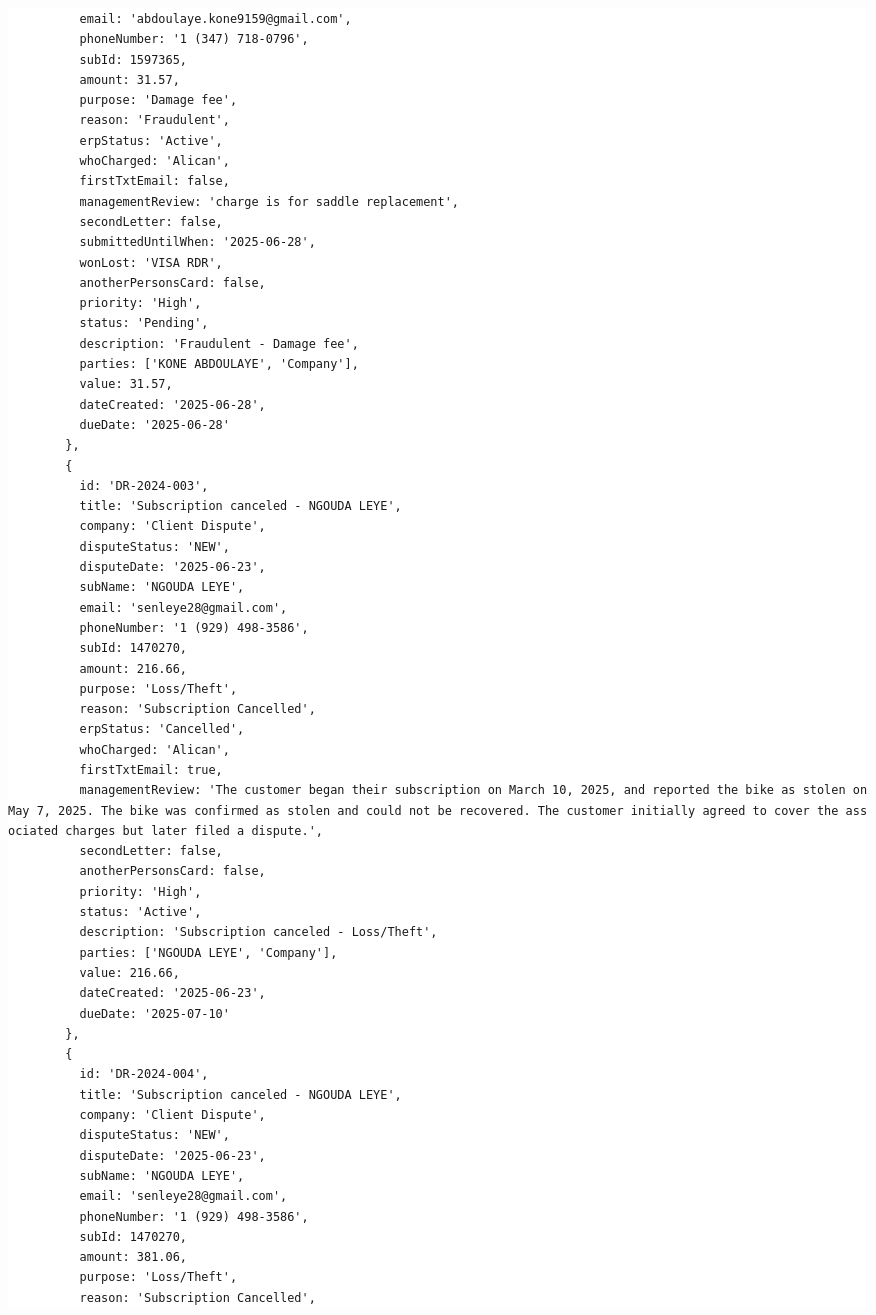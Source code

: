               email: 'abdoulaye.kone9159@gmail.com',
              phoneNumber: '1 (347) 718-0796',
              subId: 1597365,
              amount: 31.57,
              purpose: 'Damage fee',
              reason: 'Fraudulent',
              erpStatus: 'Active',
              whoCharged: 'Alican',
              firstTxtEmail: false,
              managementReview: 'charge is for saddle replacement',
              secondLetter: false,
              submittedUntilWhen: '2025-06-28',
              wonLost: 'VISA RDR',
              anotherPersonsCard: false,
              priority: 'High',
              status: 'Pending',
              description: 'Fraudulent - Damage fee',
              parties: ['KONE ABDOULAYE', 'Company'],
              value: 31.57,
              dateCreated: '2025-06-28',
              dueDate: '2025-06-28'
            },
            {
              id: 'DR-2024-003',
              title: 'Subscription canceled - NGOUDA LEYE',
              company: 'Client Dispute',
              disputeStatus: 'NEW',
              disputeDate: '2025-06-23',
              subName: 'NGOUDA LEYE',
              email: 'senleye28@gmail.com',
              phoneNumber: '1 (929) 498-3586',
              subId: 1470270,
              amount: 216.66,
              purpose: 'Loss/Theft',
              reason: 'Subscription Cancelled',
              erpStatus: 'Cancelled',
              whoCharged: 'Alican',
              firstTxtEmail: true,
              managementReview: 'The customer began their subscription on March 10, 2025, and reported the bike as stolen on May 7, 2025. The bike was confirmed as stolen and could not be recovered. The customer initially agreed to cover the associated charges but later filed a dispute.',
              secondLetter: false,
              anotherPersonsCard: false,
              priority: 'High',
              status: 'Active',
              description: 'Subscription canceled - Loss/Theft',
              parties: ['NGOUDA LEYE', 'Company'],
              value: 216.66,
              dateCreated: '2025-06-23',
              dueDate: '2025-07-10'
            },
            {
              id: 'DR-2024-004',
              title: 'Subscription canceled - NGOUDA LEYE',
              company: 'Client Dispute',
              disputeStatus: 'NEW',
              disputeDate: '2025-06-23',
              subName: 'NGOUDA LEYE',
              email: 'senleye28@gmail.com',
              phoneNumber: '1 (929) 498-3586',
              subId: 1470270,
              amount: 381.06,
              purpose: 'Loss/Theft',
              reason: 'Subscription Cancelled',